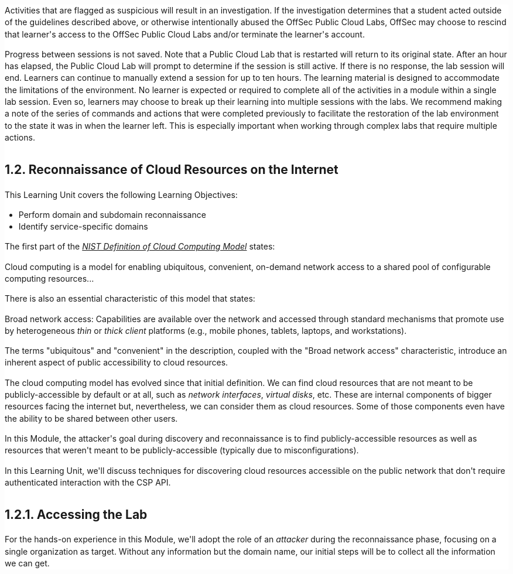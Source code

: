 
Activities that are flagged as suspicious will result in an investigation. If the investigation determines that a student acted outside of the guidelines described above, or otherwise intentionally abused the OffSec Public Cloud Labs, OffSec may choose to rescind that learner's access to the OffSec Public Cloud Labs and/or terminate the learner's account.

Progress between sessions is not saved. Note that a Public Cloud Lab that is restarted will return to its original state. After an hour has elapsed, the Public Cloud Lab will prompt to determine if the session is still active. If there is no response, the lab session will end. Learners can continue to manually extend a session for up to ten hours. The learning material is designed to accommodate the limitations of the environment. No learner is expected or required to complete all of the activities in a module within a single lab session. Even so, learners may choose to break up their learning into multiple sessions with the labs. We recommend making a note of the series of commands and actions that were completed previously to facilitate the restoration of the lab environment to the state it was in when the learner left. This is especially important when working through complex labs that require multiple actions.

## 1.2. Reconnaissance of Cloud Resources on the Internet

This Learning Unit covers the following Learning Objectives:

- Perform domain and subdomain reconnaissance
- Identify service-specific domains

The first part of the [_NIST Definition of Cloud Computing Model_](https://nvlpubs.nist.gov/nistpubs/legacy/sp/nistspecialpublication800-145.pdf) states:

Cloud computing is a model for enabling ubiquitous, convenient, on-demand network access to a shared pool of configurable computing resources...

There is also an essential characteristic of this model that states:

Broad network access: Capabilities are available over the network and accessed through standard mechanisms that promote use by heterogeneous _thin_ or _thick client_ platforms (e.g., mobile phones, tablets, laptops, and workstations).

The terms "ubiquitous" and "convenient" in the description, coupled with the "Broad network access" characteristic, introduce an inherent aspect of public accessibility to cloud resources.

The cloud computing model has evolved since that initial definition. We can find cloud resources that are not meant to be publicly-accessible by default or at all, such as _network interfaces_, _virtual disks_, etc. These are internal components of bigger resources facing the internet but, nevertheless, we can consider them as cloud resources. Some of those components even have the ability to be shared between other users.

In this Module, the attacker's goal during discovery and reconnaissance is to find publicly-accessible resources as well as resources that weren't meant to be publicly-accessible (typically due to misconfigurations).

In this Learning Unit, we'll discuss techniques for discovering cloud resources accessible on the public network that don't require authenticated interaction with the CSP API.

## 1.2.1. Accessing the Lab

For the hands-on experience in this Module, we'll adopt the role of an _attacker_ during the reconnaissance phase, focusing on a single organization as target. Without any information but the domain name, our initial steps will be to collect all the information we can get.
